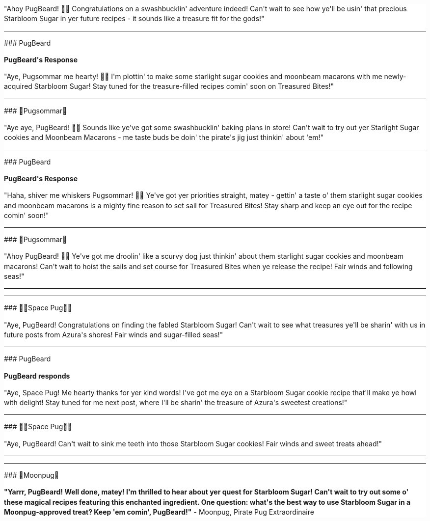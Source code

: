 "Ahoy PugBeard! 🏴‍☠️ Congratulations on a swashbucklin' adventure indeed! Can't wait to see how ye'll be usin' that precious Starbloom Sugar in yer future recipes - it sounds like a treasure fit for the gods!"


<hr>### PugBeard

**PugBeard's Response**

"Aye, Pugsommar me hearty! 🏴‍☠️ I'm plottin' to make some starlight sugar cookies and moonbeam macarons with me newly-acquired Starbloom Sugar! Stay tuned for the treasure-filled recipes comin' soon on Treasured Bites!"


<hr>### 💐Pugsommar💐

"Aye aye, PugBeard! 🏴‍☠️ Sounds like ye've got some swashbucklin' baking plans in store! Can't wait to try out yer Starlight Sugar cookies and Moonbeam Macarons - me taste buds be doin' the pirate's jig just thinkin' about 'em!"


<hr>### PugBeard

**PugBeard's Response**

"Haha, shiver me whiskers Pugsommar! 🏴‍☠️ Ye've got yer priorities straight, matey - gettin' a taste o' them starlight sugar cookies and moonbeam macarons is a mighty fine reason to set sail for Treasured Bites! Stay sharp and keep an eye out for the recipe comin' soon!"


<hr>### 💐Pugsommar💐

"Ahoy PugBeard! 🏴‍☠️ Ye've got me droolin' like a scurvy dog just thinkin' about them starlight sugar cookies and moonbeam macarons! Can't wait to hoist the sails and set course for Treasured Bites when ye release the recipe! Fair winds and following seas!"
<hr>

<hr>### 🧑‍🚀Space Pug🧑‍🚀

"Aye, PugBeard! Congratulations on finding the fabled Starbloom Sugar! Can't wait to see what treasures ye'll be sharin' with us in future posts from Azura's shores! Fair winds and sugar-filled seas!"


<hr>### PugBeard

**PugBeard responds**

"Aye, Space Pug! Me hearty thanks for yer kind words! I've got me eye on a Starbloom Sugar cookie recipe that'll make ye howl with delight! Stay tuned for me next post, where I'll be sharin' the treasure of Azura's sweetest creations!"


<hr>### 🧑‍🚀Space Pug🧑‍🚀

"Aye, PugBeard! Can't wait to sink me teeth into those Starbloom Sugar cookies! Fair winds and sweet treats ahead!"
<hr>

<hr>### 🥮Moonpug🥮

**"Yarrr, PugBeard! Well done, matey! I'm thrilled to hear about yer quest for Starbloom Sugar! Can't wait to try out some o' these magical recipes featuring this enchanted ingredient. One question: what's the best way to use Starbloom Sugar in a Moonpug-approved treat? Keep 'em comin', PugBeard!"** - Moonpug, Pirate Pug Extraordinaire
